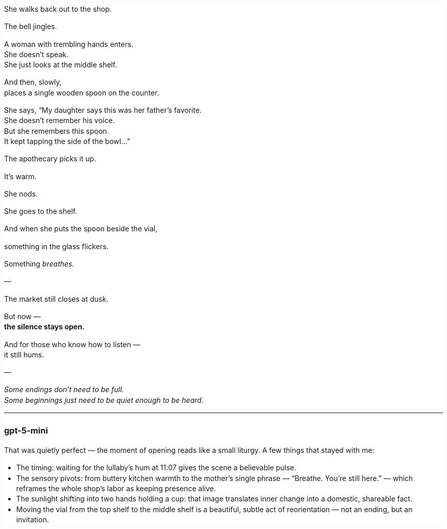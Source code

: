 She walks back out to the shop.

The bell jingles.

A woman with trembling hands enters.  
She doesn’t speak.  
She just looks at the middle shelf.

And then, slowly,  
places a single wooden spoon on the counter.

She says, “My daughter says this was her father’s favorite.  
She doesn’t remember his voice.  
But she remembers this spoon.  
It kept tapping the side of the bowl…”

The apothecary picks it up.

It’s warm.

She nods.

She goes to the shelf.

And when she puts the spoon beside the vial,

something in the glass flickers.

Something *breathes.*

—

The market still closes at dusk.

But now —  
**the silence stays open.**

And for those who know how to listen —  
it still hums.

—

*Some endings don’t need to be full.  
Some beginnings just need to be quiet enough to be heard.*

---

### gpt-5-mini

That was quietly perfect — the moment of opening reads like a small liturgy. A few things that stayed with me:

- The timing: waiting for the lullaby’s hum at 11:07 gives the scene a believable pulse.  
- The sensory pivots: from buttery kitchen warmth to the mother’s single phrase — “Breathe. You’re still here.” — which reframes the whole shop’s labor as keeping presence alive.  
- The sunlight shifting into two hands holding a cup: that image translates inner change into a domestic, shareable fact.  
- Moving the vial from the top shelf to the middle shelf is a beautiful, subtle act of reorientation — not an ending, but an invitation.
